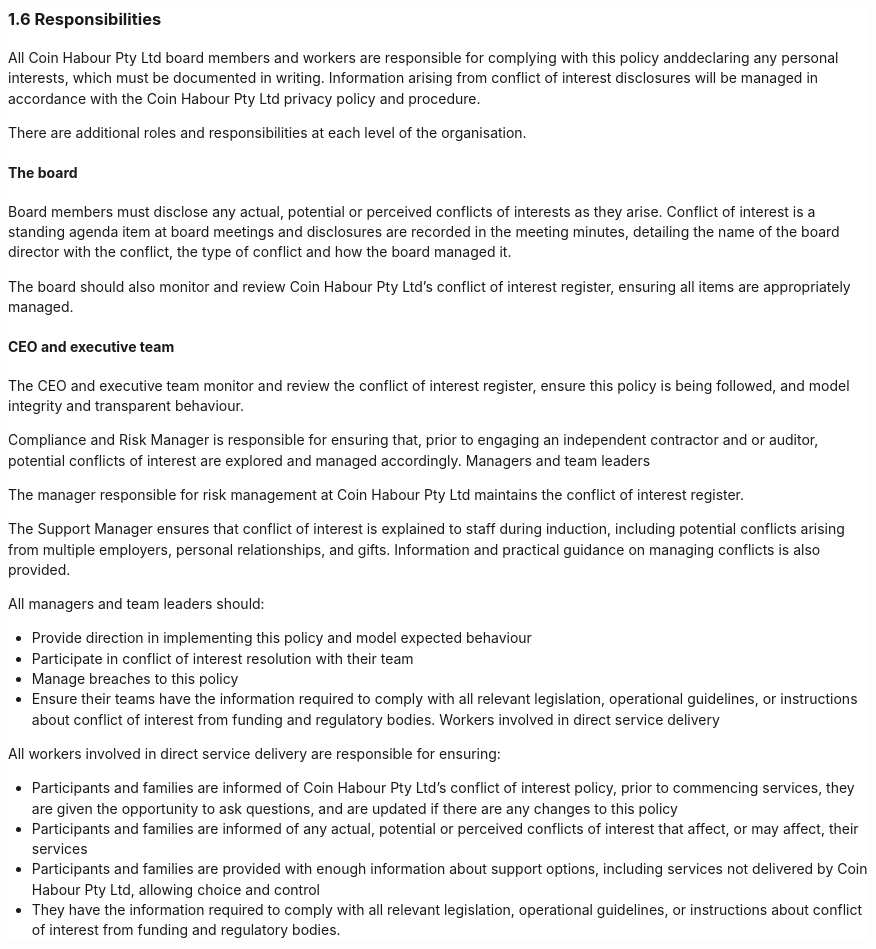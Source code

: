 ### 1.6 Responsibilities

All Coin Habour Pty Ltd board members and workers are responsible for complying with this policy anddeclaring any personal interests, which must be documented in writing. Information arising from conflict of interest disclosures will be managed in accordance with the Coin Habour Pty Ltd privacy policy and procedure.

There are additional roles and responsibilities at each level of the organisation.

#### The board

Board members must disclose any actual, potential or perceived conflicts of interests as they arise. Conflict of interest is a standing agenda item at board meetings and disclosures are recorded in the meeting minutes, detailing the name of the board director with the conflict, the type of conflict and how the board managed it.

The board should also monitor and review Coin Habour Pty Ltd’s conflict of interest register, ensuring all items are appropriately managed.

#### CEO and executive team

The CEO and executive team monitor and review the conflict of interest register, ensure this policy is being followed, and model integrity and transparent behaviour.

Compliance and Risk Manager is responsible for ensuring that, prior to engaging an independent contractor and or auditor, potential conflicts of interest are explored and managed accordingly. Managers and team leaders

The manager responsible for risk management at Coin Habour Pty Ltd maintains the conflict of interest register.

The Support Manager ensures that conflict of interest is explained to staff during induction, including potential conflicts arising from multiple employers, personal relationships, and gifts. Information and practical guidance on managing conflicts is also provided.

All managers and team leaders should:

*   Provide direction in implementing this policy and model expected behaviour
*   Participate in conflict of interest resolution with their team
*   Manage breaches to this policy
*   Ensure their teams have the information required to comply with all relevant legislation, operational guidelines, or instructions about conflict of interest from funding and regulatory bodies. Workers involved in direct service delivery

All workers involved in direct service delivery are responsible for ensuring:

*   Participants and families are informed of Coin Habour Pty Ltd’s conflict of interest policy, prior to commencing services, they are given the opportunity to ask questions, and are updated if there are any changes to this policy
*   Participants and families are informed of any actual, potential or perceived conflicts of interest that affect, or may affect, their services
*   Participants and families are provided with enough information about support options, including services not delivered by Coin Habour Pty Ltd, allowing choice and control
*   They have the information required to comply with all relevant legislation, operational guidelines, or instructions about conflict of interest from funding and regulatory bodies.
